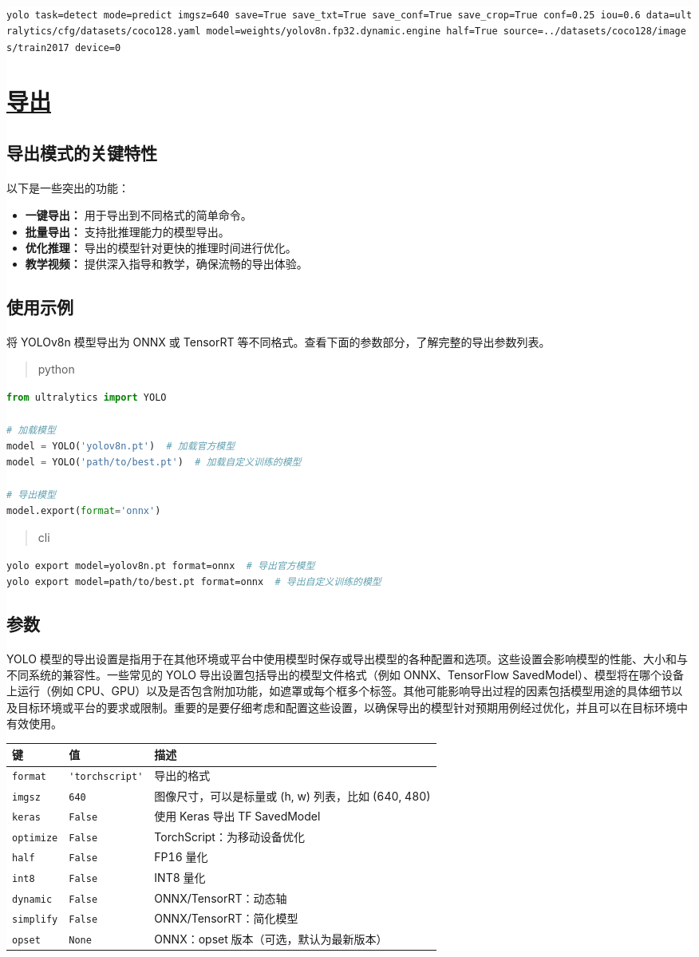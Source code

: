 ```sh
yolo task=detect mode=predict imgsz=640 save=True save_txt=True save_conf=True save_crop=True conf=0.25 iou=0.6 data=ultralytics/cfg/datasets/coco128.yaml model=weights/yolov8n.fp32.dynamic.engine half=True source=../datasets/coco128/images/train2017 device=0
```



# [导出](https://docs.ultralytics.com/zh/modes/export/)

## 导出模式的关键特性

以下是一些突出的功能：

- **一键导出：** 用于导出到不同格式的简单命令。
- **批量导出：** 支持批推理能力的模型导出。
- **优化推理：** 导出的模型针对更快的推理时间进行优化。
- **教学视频：** 提供深入指导和教学，确保流畅的导出体验。

## 使用示例

将 YOLOv8n 模型导出为 ONNX 或 TensorRT 等不同格式。查看下面的参数部分，了解完整的导出参数列表。

> python

```python
from ultralytics import YOLO

# 加载模型
model = YOLO('yolov8n.pt')  # 加载官方模型
model = YOLO('path/to/best.pt')  # 加载自定义训练的模型

# 导出模型
model.export(format='onnx')
```

> cli

```sh
yolo export model=yolov8n.pt format=onnx  # 导出官方模型
yolo export model=path/to/best.pt format=onnx  # 导出自定义训练的模型
```

## 参数

YOLO 模型的导出设置是指用于在其他环境或平台中使用模型时保存或导出模型的各种配置和选项。这些设置会影响模型的性能、大小和与不同系统的兼容性。一些常见的 YOLO 导出设置包括导出的模型文件格式（例如 ONNX、TensorFlow SavedModel）、模型将在哪个设备上运行（例如 CPU、GPU）以及是否包含附加功能，如遮罩或每个框多个标签。其他可能影响导出过程的因素包括模型用途的具体细节以及目标环境或平台的要求或限制。重要的是要仔细考虑和配置这些设置，以确保导出的模型针对预期用例经过优化，并且可以在目标环境中有效使用。

| 键          | 值              | 描述                                                |
| :---------- | :-------------- | :-------------------------------------------------- |
| `format`    | `'torchscript'` | 导出的格式                                          |
| `imgsz`     | `640`           | 图像尺寸，可以是标量或 (h, w) 列表，比如 (640, 480) |
| `keras`     | `False`         | 使用 Keras 导出 TF SavedModel                       |
| `optimize`  | `False`         | TorchScript：为移动设备优化                         |
| `half`      | `False`         | FP16 量化                                           |
| `int8`      | `False`         | INT8 量化                                           |
| `dynamic`   | `False`         | ONNX/TensorRT：动态轴                               |
| `simplify`  | `False`         | ONNX/TensorRT：简化模型                             |
| `opset`     | `None`          | ONNX：opset 版本（可选，默认为最新版本）            |